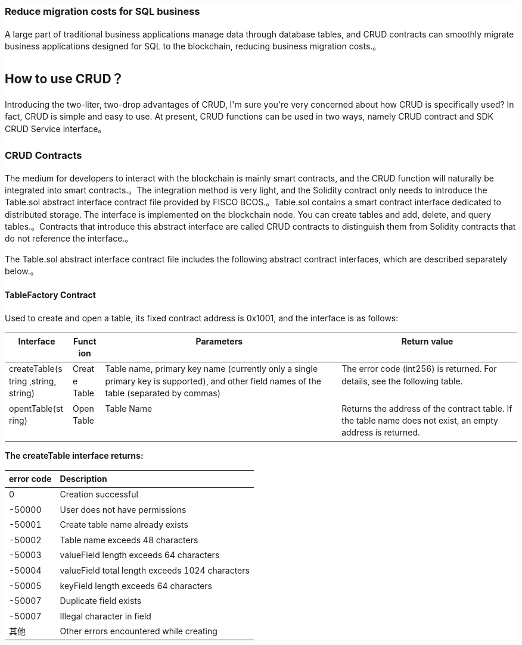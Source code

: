 ### Reduce migration costs for SQL business

A large part of traditional business applications manage data through database tables, and CRUD contracts can smoothly migrate business applications designed for SQL to the blockchain, reducing business migration costs.。

## How to use CRUD？

Introducing the two-liter, two-drop advantages of CRUD, I'm sure you're very concerned about how CRUD is specifically used? In fact, CRUD is simple and easy to use. At present, CRUD functions can be used in two ways, namely CRUD contract and SDK CRUD Service interface。

### CRUD Contracts

The medium for developers to interact with the blockchain is mainly smart contracts, and the CRUD function will naturally be integrated into smart contracts.。The integration method is very light, and the Solidity contract only needs to introduce the Table.sol abstract interface contract file provided by FISCO BCOS.。Table.sol contains a smart contract interface dedicated to distributed storage. The interface is implemented on the blockchain node. You can create tables and add, delete, and query tables.。Contracts that introduce this abstract interface are called CRUD contracts to distinguish them from Solidity contracts that do not reference the interface.。

The Table.sol abstract interface contract file includes the following abstract contract interfaces, which are described separately below.。

#### TableFactory Contract

Used to create and open a table, its fixed contract address is 0x1001, and the interface is as follows:

| Interface| Function| Parameters| Return value|
|-------------------------------------|--------|------------------------------------------------------------------------------|-----------------------------------------------|
| createTable(string ,string, string) | Create Table| Table name, primary key name (currently only a single primary key is supported), and other field names of the table (separated by commas)| The error code (int256) is returned. For details, see the following table.|
| opentTable(string)                  | Open Table| Table Name| Returns the address of the contract table. If the table name does not exist, an empty address is returned.|

**The createTable interface returns:**

| error code| Description|
|:-------|:-----------------------------|
| 0      | Creation successful|
| -50000 | User does not have permissions|
| -50001 | Create table name already exists|
| -50002 | Table name exceeds 48 characters|
| -50003 | valueField length exceeds 64 characters|
| -50004 | valueField total length exceeds 1024 characters|
| -50005 | keyField length exceeds 64 characters|
| -50007 | Duplicate field exists|
| -50007 | Illegal character in field|
| 其他| Other errors encountered while creating|
